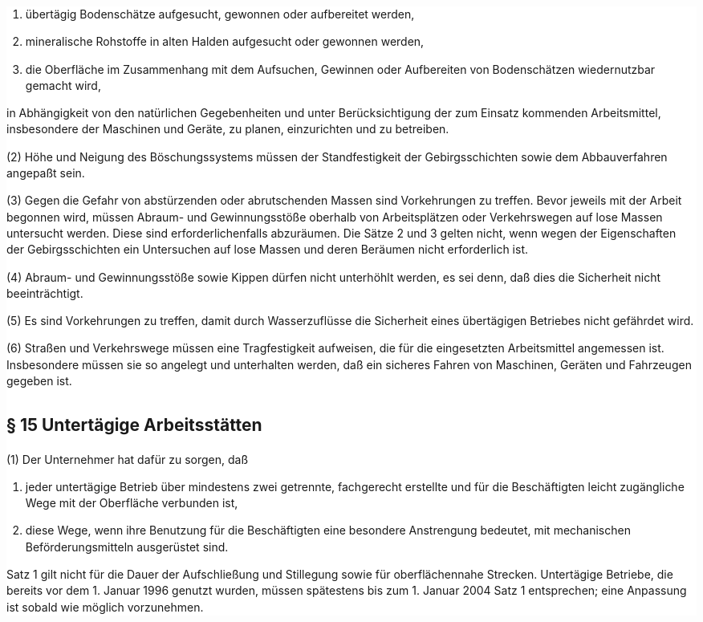 1.  übertägig Bodenschätze aufgesucht, gewonnen oder aufbereitet werden,


2.  mineralische Rohstoffe in alten Halden aufgesucht oder gewonnen
    werden,


3.  die Oberfläche im Zusammenhang mit dem Aufsuchen, Gewinnen oder
    Aufbereiten von Bodenschätzen wiedernutzbar gemacht wird,



in Abhängigkeit von den natürlichen Gegebenheiten und unter
Berücksichtigung der zum Einsatz kommenden Arbeitsmittel, insbesondere
der Maschinen und Geräte, zu planen, einzurichten und zu betreiben.

(2) Höhe und Neigung des Böschungssystems müssen der Standfestigkeit
der Gebirgsschichten sowie dem Abbauverfahren angepaßt sein.

(3) Gegen die Gefahr von abstürzenden oder abrutschenden Massen sind
Vorkehrungen zu treffen. Bevor jeweils mit der Arbeit begonnen wird,
müssen Abraum- und Gewinnungsstöße oberhalb von Arbeitsplätzen oder
Verkehrswegen auf lose Massen untersucht werden. Diese sind
erforderlichenfalls abzuräumen. Die Sätze 2 und 3 gelten nicht, wenn
wegen der Eigenschaften der Gebirgsschichten ein Untersuchen auf lose
Massen und deren Beräumen nicht erforderlich ist.

(4) Abraum- und Gewinnungsstöße sowie Kippen dürfen nicht unterhöhlt
werden, es sei denn, daß dies die Sicherheit nicht beeinträchtigt.

(5) Es sind Vorkehrungen zu treffen, damit durch Wasserzuflüsse die
Sicherheit eines übertägigen Betriebes nicht gefährdet wird.

(6) Straßen und Verkehrswege müssen eine Tragfestigkeit aufweisen, die
für die eingesetzten Arbeitsmittel angemessen ist. Insbesondere müssen
sie so angelegt und unterhalten werden, daß ein sicheres Fahren von
Maschinen, Geräten und Fahrzeugen gegeben ist.


## § 15 Untertägige Arbeitsstätten

(1) Der Unternehmer hat dafür zu sorgen, daß

1.  jeder untertägige Betrieb über mindestens zwei getrennte, fachgerecht
    erstellte und für die Beschäftigten leicht zugängliche Wege mit der
    Oberfläche verbunden ist,


2.  diese Wege, wenn ihre Benutzung für die Beschäftigten eine besondere
    Anstrengung bedeutet, mit mechanischen Beförderungsmitteln ausgerüstet
    sind.



Satz 1 gilt nicht für die Dauer der Aufschließung und Stillegung sowie
für oberflächennahe Strecken. Untertägige Betriebe, die bereits vor
dem 1. Januar 1996 genutzt wurden, müssen spätestens bis zum 1. Januar
2004 Satz 1 entsprechen; eine Anpassung ist sobald wie möglich
vorzunehmen.
